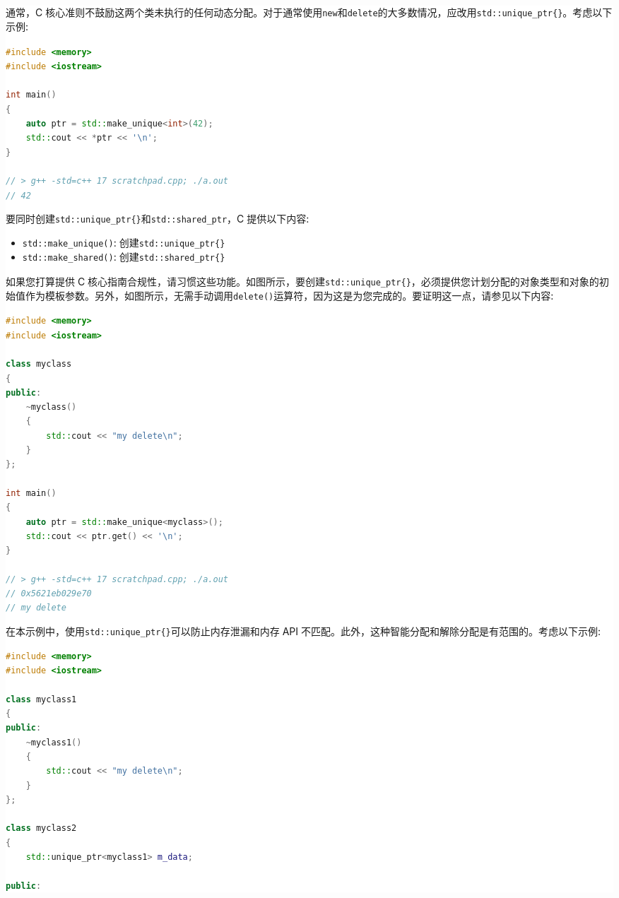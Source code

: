 通常，C 核心准则不鼓励这两个类未执行的任何动态分配。对于通常使用`new`和`delete`的大多数情况，应改用`std::unique_ptr{}`。考虑以下示例:

```cpp
#include <memory>
#include <iostream>

int main()
{
    auto ptr = std::make_unique<int>(42);
    std::cout << *ptr << '\n';
}

// > g++ -std=c++ 17 scratchpad.cpp; ./a.out
// 42
```

要同时创建`std::unique_ptr{}`和`std::shared_ptr`，C 提供以下内容:

*   `std::make_unique()`: 创建`std::unique_ptr{}`
*   `std::make_shared()`: 创建`std::shared_ptr{}`

如果您打算提供 C 核心指南合规性，请习惯这些功能。如图所示，要创建`std::unique_ptr{}`，必须提供您计划分配的对象类型和对象的初始值作为模板参数。另外，如图所示，无需手动调用`delete()`运算符，因为这是为您完成的。要证明这一点，请参见以下内容:

```cpp
#include <memory>
#include <iostream>

class myclass
{
public:
    ~myclass()
    {
        std::cout << "my delete\n";
    }
};

int main()
{
    auto ptr = std::make_unique<myclass>();
    std::cout << ptr.get() << '\n';
}

// > g++ -std=c++ 17 scratchpad.cpp; ./a.out
// 0x5621eb029e70
// my delete
```

在本示例中，使用`std::unique_ptr{}`可以防止内存泄漏和内存 API 不匹配。此外，这种智能分配和解除分配是有范围的。考虑以下示例:

```cpp
#include <memory>
#include <iostream>

class myclass1
{
public:
    ~myclass1()
    {
        std::cout << "my delete\n";
    }
};

class myclass2
{
    std::unique_ptr<myclass1> m_data;

public:
```